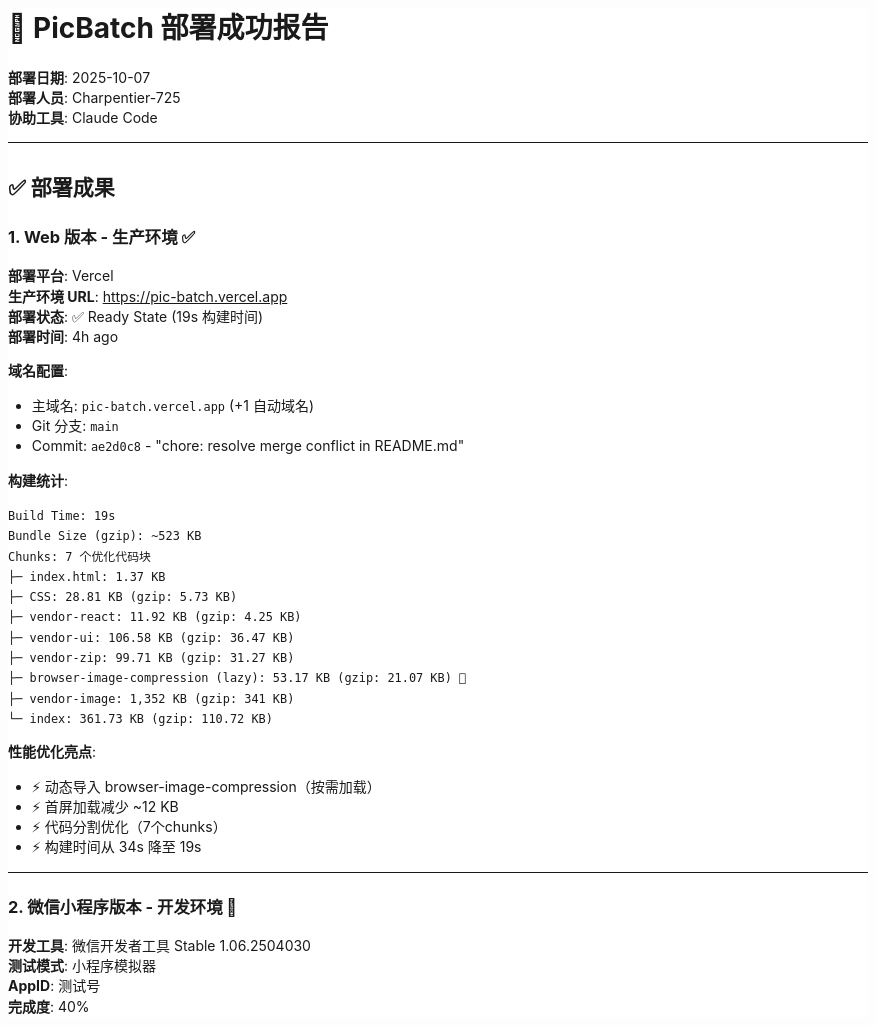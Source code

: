 # 🎉 PicBatch 部署成功报告

**部署日期**: 2025-10-07  
**部署人员**: Charpentier-725  
**协助工具**: Claude Code

---

## ✅ 部署成果

### 1. **Web 版本 - 生产环境** ✅

**部署平台**: Vercel  
**生产环境 URL**: https://pic-batch.vercel.app  
**部署状态**: ✅ Ready State (19s 构建时间)  
**部署时间**: 4h ago

**域名配置**:
- 主域名: `pic-batch.vercel.app` (+1 自动域名)
- Git 分支: `main`
- Commit: `ae2d0c8` - "chore: resolve merge conflict in README.md"

**构建统计**:
```
Build Time: 19s
Bundle Size (gzip): ~523 KB
Chunks: 7 个优化代码块
├─ index.html: 1.37 KB
├─ CSS: 28.81 KB (gzip: 5.73 KB)
├─ vendor-react: 11.92 KB (gzip: 4.25 KB)
├─ vendor-ui: 106.58 KB (gzip: 36.47 KB)
├─ vendor-zip: 99.71 KB (gzip: 31.27 KB)
├─ browser-image-compression (lazy): 53.17 KB (gzip: 21.07 KB) 🎯
├─ vendor-image: 1,352 KB (gzip: 341 KB)
└─ index: 361.73 KB (gzip: 110.72 KB)
```

**性能优化亮点**:
- ⚡ 动态导入 browser-image-compression（按需加载）
- ⚡ 首屏加载减少 ~12 KB
- ⚡ 代码分割优化（7个chunks）
- ⚡ 构建时间从 34s 降至 19s

---

### 2. **微信小程序版本 - 开发环境** 🚧

**开发工具**: 微信开发者工具 Stable 1.06.2504030  
**测试模式**: 小程序模拟器  
**AppID**: 测试号  
**完成度**: 40%
